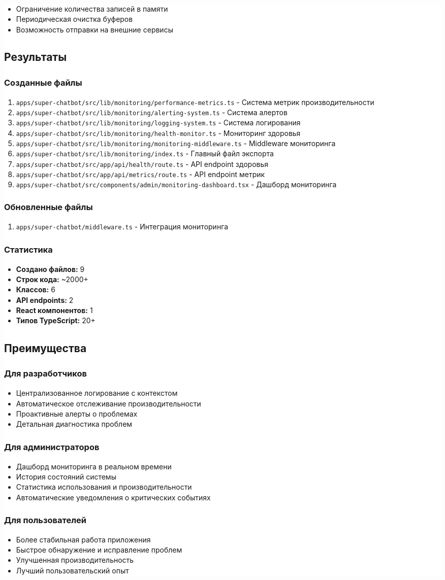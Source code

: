 - Ограничение количества записей в памяти
- Периодическая очистка буферов
- Возможность отправки на внешние сервисы

## Результаты

### Созданные файлы

1. `apps/super-chatbot/src/lib/monitoring/performance-metrics.ts` - Система метрик производительности
2. `apps/super-chatbot/src/lib/monitoring/alerting-system.ts` - Система алертов
3. `apps/super-chatbot/src/lib/monitoring/logging-system.ts` - Система логирования
4. `apps/super-chatbot/src/lib/monitoring/health-monitor.ts` - Мониторинг здоровья
5. `apps/super-chatbot/src/lib/monitoring/monitoring-middleware.ts` - Middleware мониторинга
6. `apps/super-chatbot/src/lib/monitoring/index.ts` - Главный файл экспорта
7. `apps/super-chatbot/src/app/api/health/route.ts` - API endpoint здоровья
8. `apps/super-chatbot/src/app/api/metrics/route.ts` - API endpoint метрик
9. `apps/super-chatbot/src/components/admin/monitoring-dashboard.tsx` - Дашборд мониторинга

### Обновленные файлы

1. `apps/super-chatbot/middleware.ts` - Интеграция мониторинга

### Статистика

- **Создано файлов:** 9
- **Строк кода:** ~2000+
- **Классов:** 6
- **API endpoints:** 2
- **React компонентов:** 1
- **Типов TypeScript:** 20+

## Преимущества

### Для разработчиков

- Централизованное логирование с контекстом
- Автоматическое отслеживание производительности
- Проактивные алерты о проблемах
- Детальная диагностика проблем

### Для администраторов

- Дашборд мониторинга в реальном времени
- История состояний системы
- Статистика использования и производительности
- Автоматические уведомления о критических событиях

### Для пользователей

- Более стабильная работа приложения
- Быстрое обнаружение и исправление проблем
- Улучшенная производительность
- Лучший пользовательский опыт
